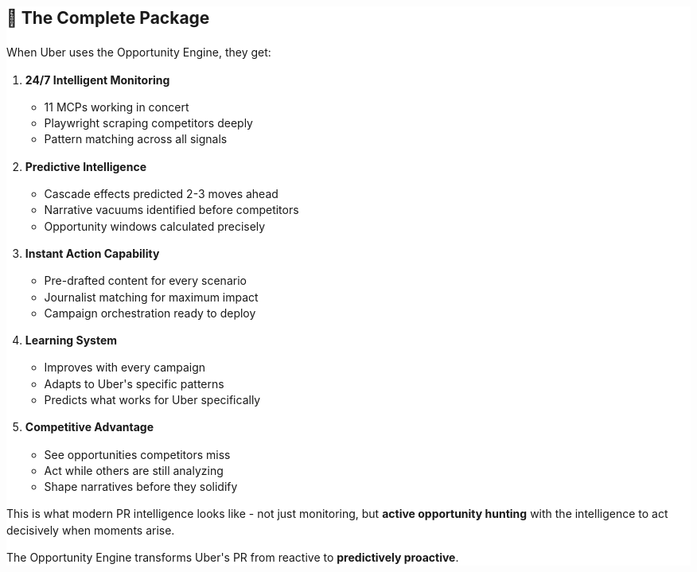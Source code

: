 ## 🚀 The Complete Package

When Uber uses the Opportunity Engine, they get:

1. **24/7 Intelligent Monitoring**
   - 11 MCPs working in concert
   - Playwright scraping competitors deeply
   - Pattern matching across all signals

2. **Predictive Intelligence**
   - Cascade effects predicted 2-3 moves ahead
   - Narrative vacuums identified before competitors
   - Opportunity windows calculated precisely

3. **Instant Action Capability**
   - Pre-drafted content for every scenario
   - Journalist matching for maximum impact
   - Campaign orchestration ready to deploy

4. **Learning System**
   - Improves with every campaign
   - Adapts to Uber's specific patterns
   - Predicts what works for Uber specifically

5. **Competitive Advantage**
   - See opportunities competitors miss
   - Act while others are still analyzing
   - Shape narratives before they solidify

This is what modern PR intelligence looks like - not just monitoring, but **active opportunity hunting** with the intelligence to act decisively when moments arise.

The Opportunity Engine transforms Uber's PR from reactive to **predictively proactive**.